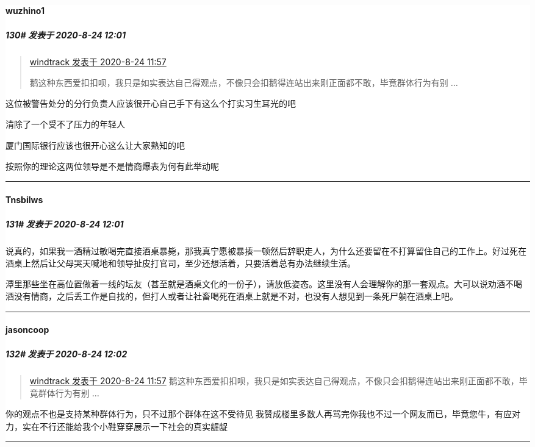 ####  wuzhino1  
##### 130#       发表于 2020-8-24 12:01



<blockquote><a href="httphttps://bbs.saraba1st.com/2b/forum.php?mod=redirect&amp;goto=findpost&amp;pid=48533235&amp;ptid=1956237" target="_blank">windtrack 发表于 2020-8-24 11:57</a>

鹅这种东西爱扣扣呗，我只是如实表达自己得观点，不像只会扣鹅得连站出来刚正面都不敢，毕竟群体行为有别 ...</blockquote>
这位被警告处分的分行负责人应该很开心自己手下有这么个打实习生耳光的吧

清除了一个受不了压力的年轻人


厦门国际银行应该也很开心这么让大家熟知的吧


按照你的理论这两位领导是不是情商爆表为何有此举动呢







-----

####  Tnsbilws  
##### 131#       发表于 2020-8-24 12:01




说真的，如果我一酒精过敏喝完直接酒桌暴毙，那我真宁愿被暴揍一顿然后辞职走人，为什么还要留在不打算留住自己的工作上。好过死在酒桌上然后让父母哭天喊地和领导扯皮打官司，至少还想活着，只要活着总有办法继续生活。


潭里那些坐在高位置做着一线的坛友（甚至就是酒桌文化的一份子），请放低姿态。这里没有人会理解你的那一套观点。大可以说劝酒不喝酒没有情商，之后丢工作是自找的，但打人或者让社畜喝死在酒桌上就是不对，也没有人想见到一条死尸躺在酒桌上吧。







-----

####  jasoncoop  
##### 132#       发表于 2020-8-24 12:02



<blockquote><a href="httphttps://bbs.saraba1st.com/2b/forum.php?mod=redirect&amp;goto=findpost&amp;pid=48533235&amp;ptid=1956237" target="_blank">windtrack 发表于 2020-8-24 11:57</a>
鹅这种东西爱扣扣呗，我只是如实表达自己得观点，不像只会扣鹅得连站出来刚正面都不敢，毕竟群体行为有别 ...</blockquote>
你的观点不也是支持某种群体行为，只不过那个群体在这不受待见
我赞成楼里多数人再骂完你我也不过一个网友而已，毕竟您牛，有应对力，实在不行还能给我个小鞋穿穿展示一下社会的真实龌龊







-----
